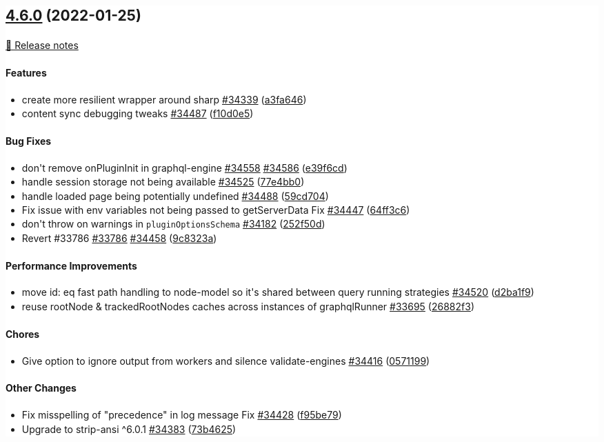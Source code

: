 ## [4.6.0](https://github.com/gatsbyjs/gatsby/commits/gatsby@4.6.0/packages/gatsby) (2022-01-25)

[🧾 Release notes](https://www.gatsbyjs.com/docs/reference/release-notes/v4.6)

#### Features

- create more resilient wrapper around sharp [#34339](https://github.com/gatsbyjs/gatsby/issues/34339) ([a3fa646](https://github.com/gatsbyjs/gatsby/commit/a3fa646eb6b51004ef9e85a32f7be1cf2d0cc2db))
- content sync debugging tweaks [#34487](https://github.com/gatsbyjs/gatsby/issues/34487) ([f10d0e5](https://github.com/gatsbyjs/gatsby/commit/f10d0e5dc5a481c397a59c157f50c3380123c343))

#### Bug Fixes

- don't remove onPluginInit in graphql-engine [#34558](https://github.com/gatsbyjs/gatsby/issues/34558) [#34586](https://github.com/gatsbyjs/gatsby/issues/34586) ([e39f6cd](https://github.com/gatsbyjs/gatsby/commit/e39f6cd636b83c65d01685fe2cd184af99772f33))
- handle session storage not being available [#34525](https://github.com/gatsbyjs/gatsby/issues/34525) ([77e4bb0](https://github.com/gatsbyjs/gatsby/commit/77e4bb01a1994448d685afa82620f5125dd029d3))
- handle loaded page being potentially undefined [#34488](https://github.com/gatsbyjs/gatsby/issues/34488) ([59cd704](https://github.com/gatsbyjs/gatsby/commit/59cd704ceceb173f3c6c69f8f1d5d3810b86fb0c))
- Fix issue with env variables not being passed to getServerData Fix [#34447](https://github.com/gatsbyjs/gatsby/issues/34447) ([64ff3c6](https://github.com/gatsbyjs/gatsby/commit/64ff3c63cfbebcf06d8d24023ea10b7b71c2610f))
- don't throw on warnings in `pluginOptionsSchema` [#34182](https://github.com/gatsbyjs/gatsby/issues/34182) ([252f50d](https://github.com/gatsbyjs/gatsby/commit/252f50d0f282bee4c7e10065682bea52a603aa0c))
- Revert #33786 [#33786](https://github.com/gatsbyjs/gatsby/issues/33786) [#34458](https://github.com/gatsbyjs/gatsby/issues/34458) ([9c8323a](https://github.com/gatsbyjs/gatsby/commit/9c8323ac40c9f4f6552eccf64e0bd090fe70c407))

#### Performance Improvements

- move id: eq fast path handling to node-model so it's shared between query running strategies [#34520](https://github.com/gatsbyjs/gatsby/issues/34520) ([d2ba1f9](https://github.com/gatsbyjs/gatsby/commit/d2ba1f99eed0ce52ce58012aed487bf775126ecc))
- reuse rootNode & trackedRootNodes caches across instances of graphqlRunner [#33695](https://github.com/gatsbyjs/gatsby/issues/33695) ([26882f3](https://github.com/gatsbyjs/gatsby/commit/26882f3438b18a0c3c9dad71217213625344f87f))

#### Chores

- Give option to ignore output from workers and silence validate-engines [#34416](https://github.com/gatsbyjs/gatsby/issues/34416) ([0571199](https://github.com/gatsbyjs/gatsby/commit/0571199ebc746b53b23a10360311c0f5ba33a275))

#### Other Changes

- Fix misspelling of "precedence" in log message Fix [#34428](https://github.com/gatsbyjs/gatsby/issues/34428) ([f95be79](https://github.com/gatsbyjs/gatsby/commit/f95be79e9aeec35d5cd22ec6c0bede161d6975fb))
- Upgrade to strip-ansi ^6.0.1 [#34383](https://github.com/gatsbyjs/gatsby/issues/34383) ([73b4625](https://github.com/gatsbyjs/gatsby/commit/73b462591f1e97a5d84803c792868a8058e895ff))
